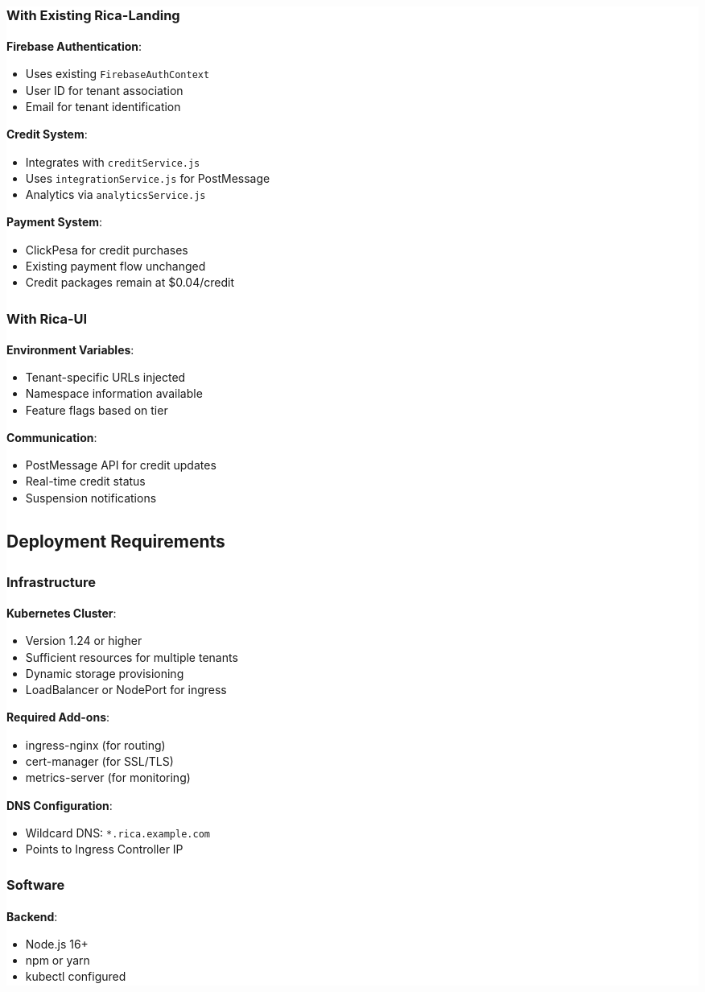 ### With Existing Rica-Landing

**Firebase Authentication**:
- Uses existing `FirebaseAuthContext`
- User ID for tenant association
- Email for tenant identification

**Credit System**:
- Integrates with `creditService.js`
- Uses `integrationService.js` for PostMessage
- Analytics via `analyticsService.js`

**Payment System**:
- ClickPesa for credit purchases
- Existing payment flow unchanged
- Credit packages remain at $0.04/credit

### With Rica-UI

**Environment Variables**:
- Tenant-specific URLs injected
- Namespace information available
- Feature flags based on tier

**Communication**:
- PostMessage API for credit updates
- Real-time credit status
- Suspension notifications

## Deployment Requirements

### Infrastructure

**Kubernetes Cluster**:
- Version 1.24 or higher
- Sufficient resources for multiple tenants
- Dynamic storage provisioning
- LoadBalancer or NodePort for ingress

**Required Add-ons**:
- ingress-nginx (for routing)
- cert-manager (for SSL/TLS)
- metrics-server (for monitoring)

**DNS Configuration**:
- Wildcard DNS: `*.rica.example.com`
- Points to Ingress Controller IP

### Software

**Backend**:
- Node.js 16+
- npm or yarn
- kubectl configured
